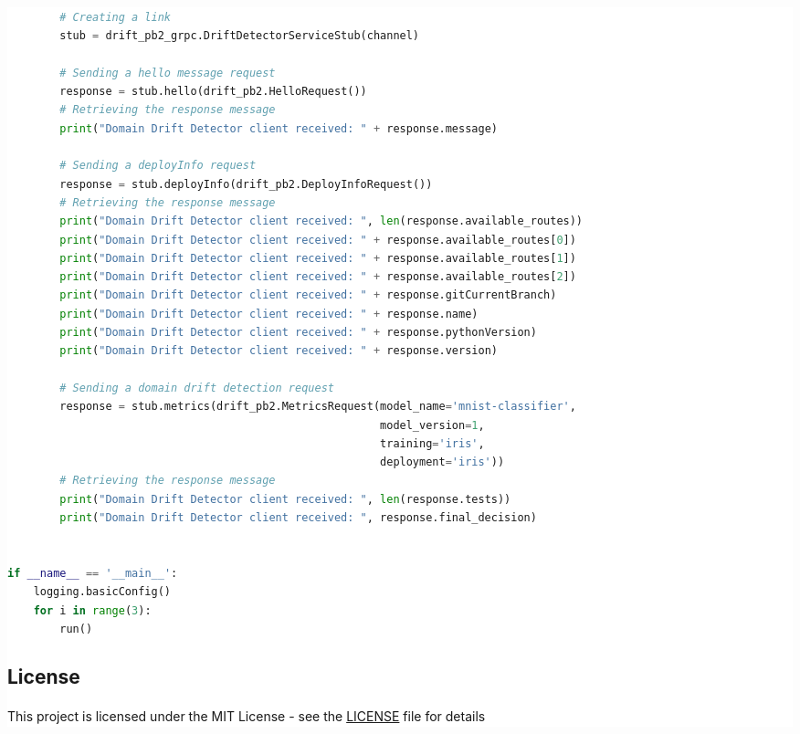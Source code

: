 ```python
        # Creating a link 
        stub = drift_pb2_grpc.DriftDetectorServiceStub(channel)
        
        # Sending a hello message request
        response = stub.hello(drift_pb2.HelloRequest())
        # Retrieving the response message
        print("Domain Drift Detector client received: " + response.message)
        
        # Sending a deployInfo request
        response = stub.deployInfo(drift_pb2.DeployInfoRequest())
        # Retrieving the response message
        print("Domain Drift Detector client received: ", len(response.available_routes))
        print("Domain Drift Detector client received: " + response.available_routes[0])
        print("Domain Drift Detector client received: " + response.available_routes[1])
        print("Domain Drift Detector client received: " + response.available_routes[2])
        print("Domain Drift Detector client received: " + response.gitCurrentBranch)
        print("Domain Drift Detector client received: " + response.name)
        print("Domain Drift Detector client received: " + response.pythonVersion)
        print("Domain Drift Detector client received: " + response.version)
        
        # Sending a domain drift detection request
        response = stub.metrics(drift_pb2.MetricsRequest(model_name='mnist-classifier',
                                                         model_version=1,
                                                         training='iris',
                                                         deployment='iris'))
        # Retrieving the response message
        print("Domain Drift Detector client received: ", len(response.tests))
        print("Domain Drift Detector client received: ", response.final_decision)


if __name__ == '__main__':
    logging.basicConfig()
    for i in range(3):
        run()
```
## License

This project is licensed under the MIT License - see the [LICENSE](LICENSE) file for details